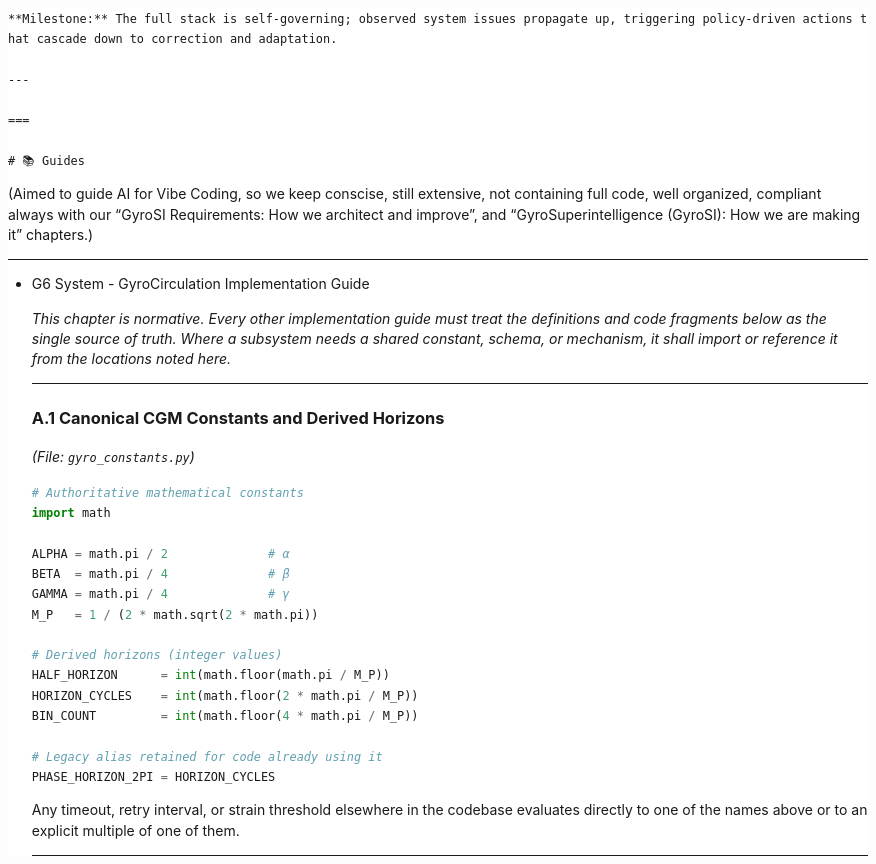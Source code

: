     **Milestone:** The full stack is self-governing; observed system issues propagate up, triggering policy-driven actions that cascade down to correction and adaptation.
    
    ---

    ===

    # 📚 Guides

(Aimed to guide AI for Vibe Coding, so we keep conscise, still extensive, not containing full code, well organized, compliant always with our “GyroSI Requirements: How we architect and improve”, and “GyroSuperintelligence (GyroSI): How we are making it” chapters.)

---

- G6 System - GyroCirculation Implementation Guide
    
    *This chapter is normative. Every other implementation guide must treat the definitions and code fragments below as the single source of truth. Where a subsystem needs a shared constant, schema, or mechanism, it shall import or reference it from the locations noted here.*
    
    ---
    
    ### A.1 Canonical CGM Constants and Derived Horizons
    
    *(File: `gyro_constants.py`)*
    
    ```python
    # Authoritative mathematical constants
    import math
    
    ALPHA = math.pi / 2              # α
    BETA  = math.pi / 4              # β
    GAMMA = math.pi / 4              # γ
    M_P   = 1 / (2 * math.sqrt(2 * math.pi))
    
    # Derived horizons (integer values)
    HALF_HORIZON      = int(math.floor(math.pi / M_P))
    HORIZON_CYCLES    = int(math.floor(2 * math.pi / M_P))
    BIN_COUNT         = int(math.floor(4 * math.pi / M_P))
    
    # Legacy alias retained for code already using it
    PHASE_HORIZON_2PI = HORIZON_CYCLES
    
    ```
    
    Any timeout, retry interval, or strain threshold elsewhere in the codebase evaluates directly to one of the names above or to an explicit multiple of one of them.
    
    ---
    